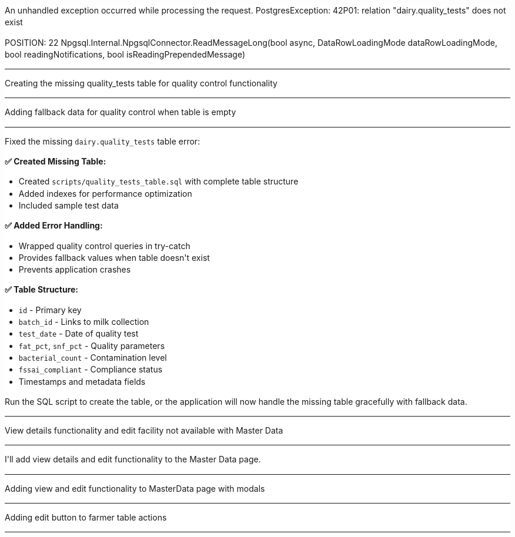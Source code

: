 
An unhandled exception occurred while processing the request.
PostgresException: 42P01: relation &quot;dairy.quality_tests&quot; does not exist

POSITION: 22
Npgsql.Internal.NpgsqlConnector.ReadMessageLong(bool async, DataRowLoadingMode dataRowLoadingMode, bool readingNotifications, bool isReadingPrependedMessage)

---

Creating the missing quality_tests table for quality control functionality

---

Adding fallback data for quality control when table is empty

---



Fixed the missing `dairy.quality_tests` table error:

**✅ Created Missing Table:**
- Created `scripts/quality_tests_table.sql` with complete table structure
- Added indexes for performance optimization
- Included sample test data

**✅ Added Error Handling:**
- Wrapped quality control queries in try-catch
- Provides fallback values when table doesn't exist
- Prevents application crashes

**✅ Table Structure:**
- `id` - Primary key
- `batch_id` - Links to milk collection
- `test_date` - Date of quality test
- `fat_pct`, `snf_pct` - Quality parameters
- `bacterial_count` - Contamination level
- `fssai_compliant` - Compliance status
- Timestamps and metadata fields

Run the SQL script to create the table, or the application will now handle the missing table gracefully with fallback data.

---

View details functionality and edit facility not available with Master Data

---

I'll add view details and edit functionality to the Master Data page.

---

Adding view and edit functionality to MasterData page with modals

---

Adding edit button to farmer table actions

---